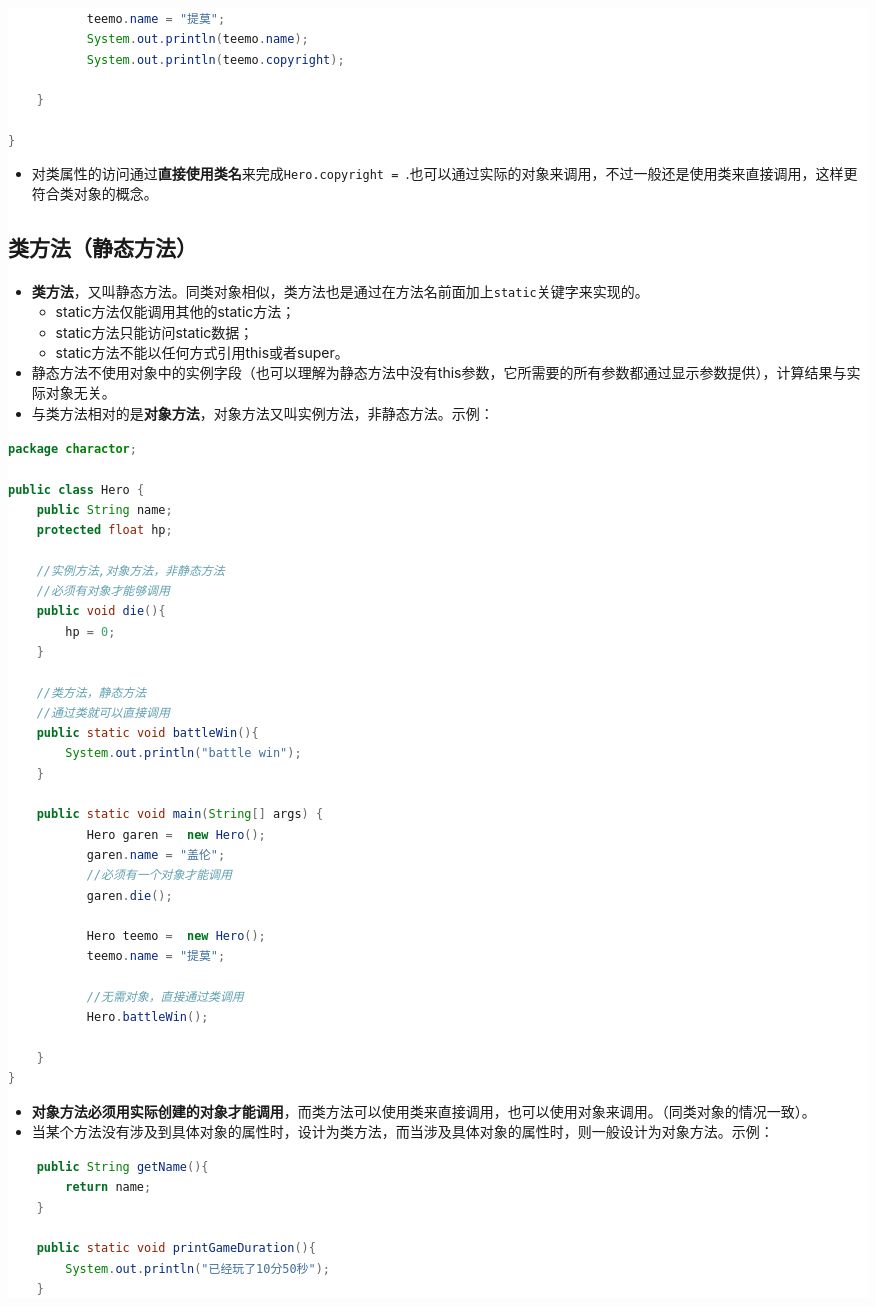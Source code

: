 ```java
           teemo.name = "提莫";
           System.out.println(teemo.name);    
           System.out.println(teemo.copyright);
         
    }
     
}
```
* 对类属性的访问通过**直接使用类名**来完成`Hero.copyright = `.也可以通过实际的对象来调用，不过一般还是使用类来直接调用，这样更符合类对象的概念。

## 类方法（静态方法）

* **类方法**，又叫静态方法。同类对象相似，类方法也是通过在方法名前面加上`static`关键字来实现的。
  * static方法仅能调用其他的static方法；
  * static方法只能访问static数据；
  * static方法不能以任何方式引用this或者super。
* 静态方法不使用对象中的实例字段（也可以理解为静态方法中没有this参数，它所需要的所有参数都通过显示参数提供），计算结果与实际对象无关。
* 与类方法相对的是**对象方法**，对象方法又叫实例方法，非静态方法。示例：
```java
package charactor;
 
public class Hero {
    public String name;
    protected float hp;
 
    //实例方法,对象方法，非静态方法
    //必须有对象才能够调用
    public void die(){
        hp = 0;
    }
     
    //类方法，静态方法
    //通过类就可以直接调用
    public static void battleWin(){
        System.out.println("battle win");
    }
     
    public static void main(String[] args) {
           Hero garen =  new Hero();
           garen.name = "盖伦";
           //必须有一个对象才能调用
           garen.die();
            
           Hero teemo =  new Hero();
           teemo.name = "提莫";
            
           //无需对象，直接通过类调用
           Hero.battleWin();
         
    }
}
```
* **对象方法必须用实际创建的对象才能调用**，而类方法可以使用类来直接调用，也可以使用对象来调用。（同类对象的情况一致）。
* 当某个方法没有涉及到具体对象的属性时，设计为类方法，而当涉及具体对象的属性时，则一般设计为对象方法。示例：
```java
    public String getName(){
    	return name;
    }

    public static void printGameDuration(){
        System.out.println("已经玩了10分50秒");
    }
```
